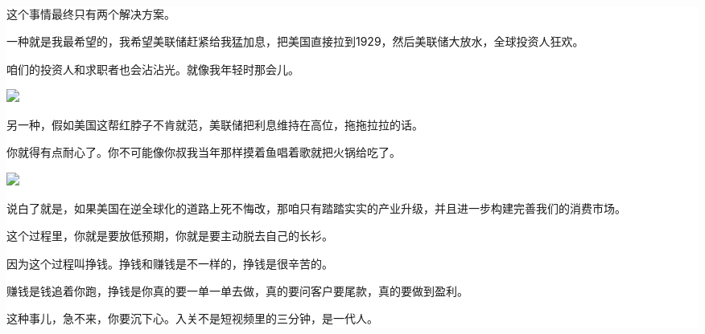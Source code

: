 这个事情最终只有两个解决方案。  

一种就是我最希望的，我希望美联储赶紧给我猛加息，把美国直接拉到1929，然后美联储大放水，全球投资人狂欢。

咱们的投资人和求职者也会沾沾光。就像我年轻时那会儿。

![](https://mmbiz.qpic.cn/mmbiz_jpg/aYCQDPqZ8ky01GeVib0PVQUIuFv7ppYpohmu7Atf1ASHDCMjnS1leTQteSUKAWUfpNKpicQKcibYia0rowA7Ug6f0Q/640?wx_fmt=jpeg)

另一种，假如美国这帮红脖子不肯就范，美联储把利息维持在高位，拖拖拉拉的话。

你就得有点耐心了。你不可能像你叔我当年那样摸着鱼唱着歌就把火锅给吃了。

![](https://mmbiz.qpic.cn/mmbiz_png/VToK8ByghCh2iagHIr2r9ChUI2fzCRRlaqZh47l6EbnoVwNgIpoJ05TPC9wQXkPlGiaozVQGrEoJuf6vUhwPmOicQ/640?wx_fmt=png)

说白了就是，如果美国在逆全球化的道路上死不悔改，那咱只有踏踏实实的产业升级，并且进一步构建完善我们的消费市场。  

这个过程里，你就是要放低预期，你就是要主动脱去自己的长衫。  

因为这个过程叫挣钱。挣钱和赚钱是不一样的，挣钱是很辛苦的。  

赚钱是钱追着你跑，挣钱是你真的要一单一单去做，真的要问客户要尾款，真的要做到盈利。

这种事儿，急不来，你要沉下心。入关不是短视频里的三分钟，是一代人。


